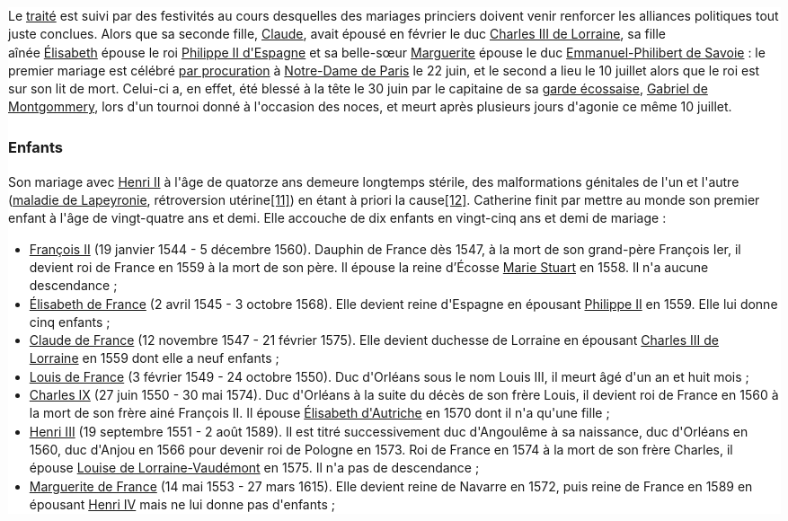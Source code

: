 Le [traité](https://fr.wikipedia.org/wiki/Trait%C3%A9_(droit_international_public) "Traité (droit international public)") est suivi par des festivités au cours desquelles des mariages princiers doivent venir renforcer les alliances politiques tout juste conclues. Alors que sa seconde fille, [Claude](https://fr.wikipedia.org/wiki/Claude_de_France_(1547-1575) "Claude de France (1547-1575)"), avait épousé en février le duc [Charles III de Lorraine](https://fr.wikipedia.org/wiki/Charles_III_de_Lorraine "Charles III de Lorraine"), sa fille aînée [Élisabeth](https://fr.wikipedia.org/wiki/%C3%89lisabeth_de_France_(1545-1568) "Élisabeth de France (1545-1568)") épouse le roi [Philippe II d'Espagne](https://fr.wikipedia.org/wiki/Philippe_II_d%27Espagne "Philippe II d'Espagne") et sa belle-sœur [Marguerite](https://fr.wikipedia.org/wiki/Marguerite_de_France_(1523-1574) "Marguerite de France (1523-1574)") épouse le duc [Emmanuel-Philibert de Savoie](https://fr.wikipedia.org/wiki/Emmanuel-Philibert_de_Savoie_(1528-1580) "Emmanuel-Philibert de Savoie (1528-1580)") : le premier mariage est célébré [par procuration](https://fr.wikipedia.org/wiki/Mariage_par_procuration "Mariage par procuration") à [Notre-Dame de Paris](https://fr.wikipedia.org/wiki/Cath%C3%A9drale_Notre-Dame_de_Paris "Cathédrale Notre-Dame de Paris") le 22 juin, et le second a lieu le 10 juillet alors que le roi est sur son lit de mort. Celui-ci a, en effet, été blessé à la tête le 30 juin par le capitaine de sa [garde écossaise](https://fr.wikipedia.org/wiki/Garde_%C3%A9cossaise_(France) "Garde écossaise (France)"), [Gabriel de Montgommery](https://fr.wikipedia.org/wiki/Gabriel_Ier_de_Montgomery "Gabriel Ier de Montgomery"), lors d'un tournoi donné à l'occasion des noces, et meurt après plusieurs jours d'agonie ce même 10 juillet.

### Enfants

Son mariage avec [Henri II](https://fr.wikipedia.org/wiki/Henri_II_(roi_de_France) "Henri II (roi de France)") à l'âge de quatorze ans demeure longtemps stérile, des malformations génitales de l'un et l'autre ([maladie de Lapeyronie](https://fr.wikipedia.org/wiki/Maladie_de_La_Peyronie "Maladie de La Peyronie"), rétroversion utérine[[11]](read://https_fr.wikipedia.org/?url=https%3A%2F%2Ffr.wikipedia.org%2Fwiki%2FCatherine_de_M%25C3%25A9dicis#cite_note-11)) en étant à priori la cause[[12]](read://https_fr.wikipedia.org/?url=https%3A%2F%2Ffr.wikipedia.org%2Fwiki%2FCatherine_de_M%25C3%25A9dicis#cite_note-12). Catherine finit par mettre au monde son premier enfant à l'âge de vingt-quatre ans et demi. Elle accouche de dix enfants en vingt-cinq ans et demi de mariage :

- [François II](https://fr.wikipedia.org/wiki/Fran%C3%A7ois_II_(roi_de_France) "François II (roi de France)") (19 janvier 1544 - 5 décembre 1560). Dauphin de France dès 1547, à la mort de son grand-père François Ier, il devient roi de France en 1559 à la mort de son père. Il épouse la reine d’Écosse [Marie Stuart](https://fr.wikipedia.org/wiki/Marie_Stuart "Marie Stuart") en 1558. Il n'a aucune descendance ;
- [Élisabeth de France](https://fr.wikipedia.org/wiki/%C3%89lisabeth_de_France_(1545-1568) "Élisabeth de France (1545-1568)") (2 avril 1545 - 3 octobre 1568). Elle devient reine d'Espagne en épousant [Philippe II](https://fr.wikipedia.org/wiki/Philippe_II_(roi_d%27Espagne) "Philippe II (roi d'Espagne)") en 1559. Elle lui donne cinq enfants ;
- [Claude de France](https://fr.wikipedia.org/wiki/Claude_de_France_(1547-1575) "Claude de France (1547-1575)") (12 novembre 1547 - 21 février 1575). Elle devient duchesse de Lorraine en épousant [Charles III de Lorraine](https://fr.wikipedia.org/wiki/Charles_III_de_Lorraine "Charles III de Lorraine") en 1559 dont elle a neuf enfants ;
- [Louis de France](https://fr.wikipedia.org/wiki/Louis_de_France_(1549-1550) "Louis de France (1549-1550)") (3 février 1549 - 24 octobre 1550). Duc d'Orléans sous le nom Louis III, il meurt âgé d'un an et huit mois ;
- [Charles IX](https://fr.wikipedia.org/wiki/Charles_IX_(roi_de_France) "Charles IX (roi de France)") (27 juin 1550 - 30 mai 1574). Duc d'Orléans à la suite du décès de son frère Louis, il devient roi de France en 1560 à la mort de son frère ainé François II. Il épouse [Élisabeth d'Autriche](https://fr.wikipedia.org/wiki/%C3%89lisabeth_d%27Autriche_(1554-1592) "Élisabeth d'Autriche (1554-1592)") en 1570 dont il n'a qu'une fille ;
- [Henri III](https://fr.wikipedia.org/wiki/Henri_III_(roi_de_France) "Henri III (roi de France)") (19 septembre 1551 - 2 août 1589). Il est titré successivement duc d'Angoulême à sa naissance, duc d'Orléans en 1560, duc d'Anjou en 1566 pour devenir roi de Pologne en 1573. Roi de France en 1574 à la mort de son frère Charles, il épouse [Louise de Lorraine-Vaudémont](https://fr.wikipedia.org/wiki/Louise_de_Lorraine-Vaud%C3%A9mont "Louise de Lorraine-Vaudémont") en 1575. Il n'a pas de descendance ;
- [Marguerite de France](https://fr.wikipedia.org/wiki/Marguerite_de_France_(1553-1615) "Marguerite de France (1553-1615)") (14 mai 1553 - 27 mars 1615). Elle devient reine de Navarre en 1572, puis reine de France en 1589 en épousant [Henri IV](https://fr.wikipedia.org/wiki/Henri_IV_(roi_de_France) "Henri IV (roi de France)") mais ne lui donne pas d'enfants ;